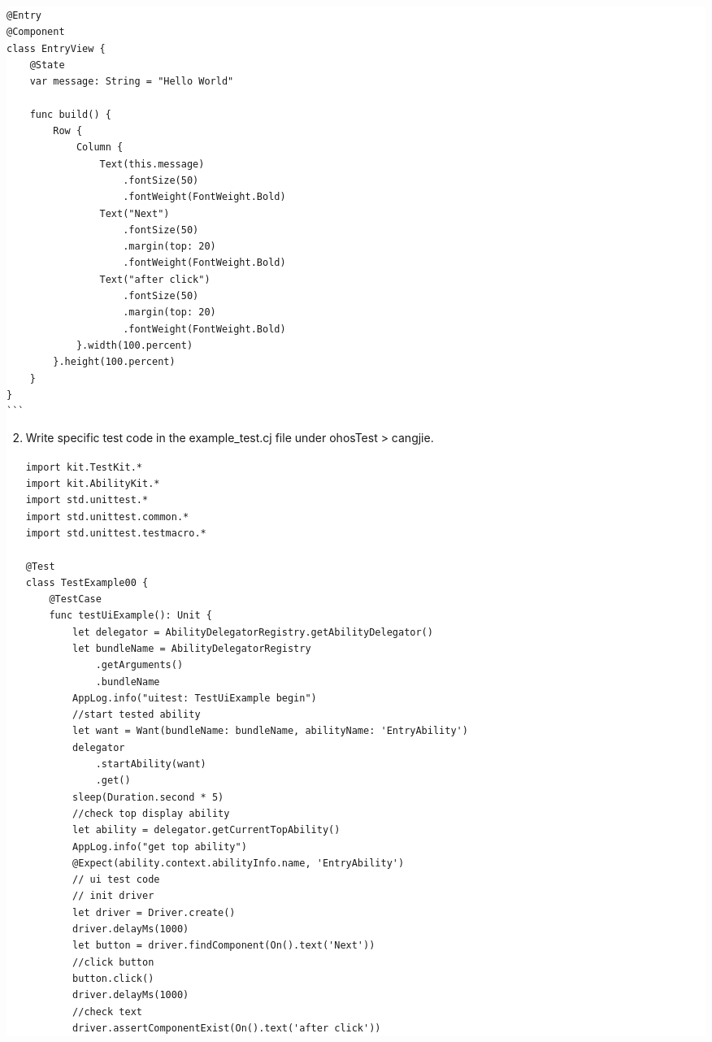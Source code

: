     @Entry
    @Component
    class EntryView {
        @State
        var message: String = "Hello World"

        func build() {
            Row {
                Column {
                    Text(this.message)
                        .fontSize(50)
                        .fontWeight(FontWeight.Bold)
                    Text("Next")
                        .fontSize(50)
                        .margin(top: 20)
                        .fontWeight(FontWeight.Bold)
                    Text("after click")
                        .fontSize(50)
                        .margin(top: 20)
                        .fontWeight(FontWeight.Bold)
                }.width(100.percent)
            }.height(100.percent)
        }
    }
    ```

2. Write specific test code in the example_test.cj file under ohosTest > cangjie.

    <!-- compile -->

    ```cangjie
    import kit.TestKit.*
    import kit.AbilityKit.*
    import std.unittest.*
    import std.unittest.common.*
    import std.unittest.testmacro.*

    @Test
    class TestExample00 {
        @TestCase
        func testUiExample(): Unit {
            let delegator = AbilityDelegatorRegistry.getAbilityDelegator()
            let bundleName = AbilityDelegatorRegistry
                .getArguments()
                .bundleName
            AppLog.info("uitest: TestUiExample begin")
            //start tested ability
            let want = Want(bundleName: bundleName, abilityName: 'EntryAbility')
            delegator
                .startAbility(want)
                .get()
            sleep(Duration.second * 5)
            //check top display ability
            let ability = delegator.getCurrentTopAbility()
            AppLog.info("get top ability")
            @Expect(ability.context.abilityInfo.name, 'EntryAbility')
            // ui test code
            // init driver
            let driver = Driver.create()
            driver.delayMs(1000)
            let button = driver.findComponent(On().text('Next'))
            //click button
            button.click()
            driver.delayMs(1000)
            //check text
            driver.assertComponentExist(On().text('after click'))